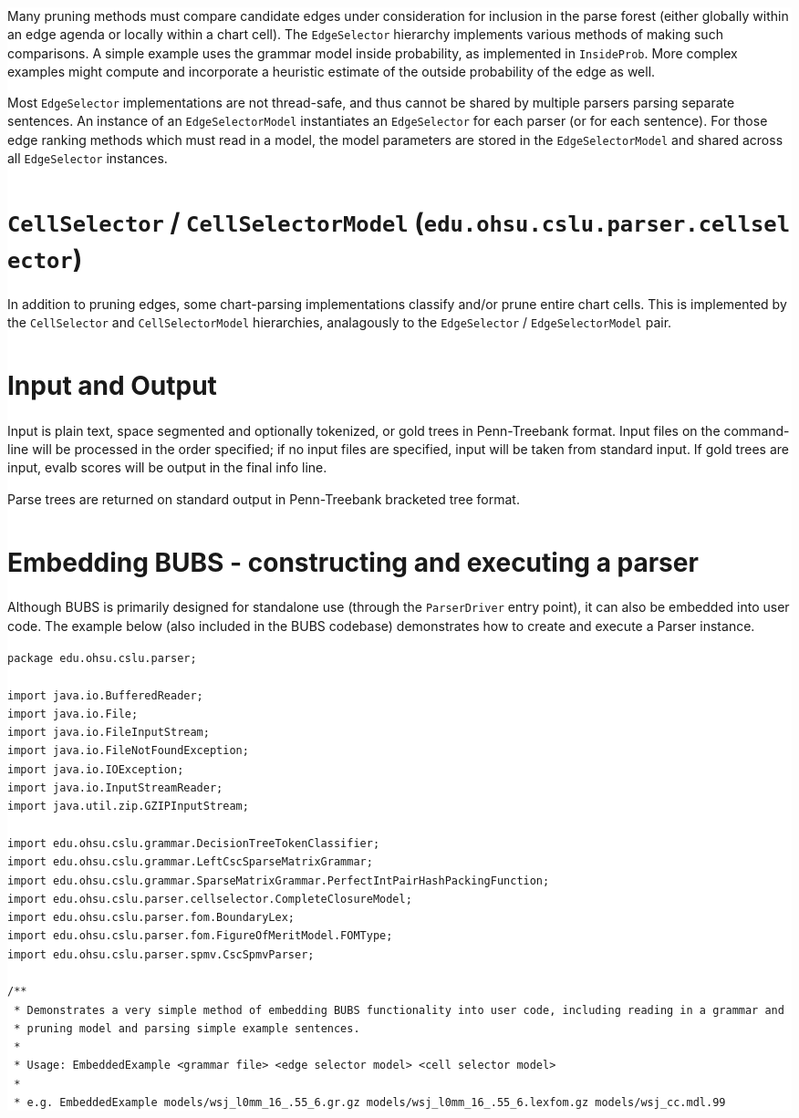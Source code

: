 Many pruning methods must compare candidate edges under consideration for inclusion in the parse forest (either globally within an edge agenda or locally within a chart cell). The `EdgeSelector` hierarchy implements various methods of making such comparisons. A simple example uses the grammar model inside probability, as implemented in `InsideProb`. More complex examples might compute and incorporate a heuristic estimate of the outside probability of the edge as well.

Most `EdgeSelector` implementations are not thread-safe, and thus cannot be shared by multiple parsers parsing separate sentences. An instance of an `EdgeSelectorModel` instantiates an `EdgeSelector` for each parser (or for each sentence). For those edge ranking methods which must read in a model, the model parameters are stored in the `EdgeSelectorModel` and shared across all `EdgeSelector` instances.

# `CellSelector` / `CellSelectorModel` (`edu.ohsu.cslu.parser.cellselector`) #

In addition to pruning edges, some chart-parsing implementations classify and/or prune entire chart cells. This is implemented by the `CellSelector` and `CellSelectorModel` hierarchies, analagously to the `EdgeSelector` / `EdgeSelectorModel` pair.

# Input and Output #

Input is plain text, space segmented and optionally tokenized, or gold trees in Penn-Treebank format. Input files on the command-line will be processed in the order specified; if no input files are specified, input will be taken from standard input. If gold trees are input, evalb scores will be output in the final info line.

Parse trees are returned on standard output in Penn-Treebank bracketed tree format.


# Embedding BUBS - constructing and executing a parser #

Although BUBS is primarily designed for standalone use (through the `ParserDriver` entry point), it can also be embedded into user code. The example below (also included in the BUBS codebase) demonstrates how to create and execute a Parser instance.

```
package edu.ohsu.cslu.parser;

import java.io.BufferedReader;
import java.io.File;
import java.io.FileInputStream;
import java.io.FileNotFoundException;
import java.io.IOException;
import java.io.InputStreamReader;
import java.util.zip.GZIPInputStream;

import edu.ohsu.cslu.grammar.DecisionTreeTokenClassifier;
import edu.ohsu.cslu.grammar.LeftCscSparseMatrixGrammar;
import edu.ohsu.cslu.grammar.SparseMatrixGrammar.PerfectIntPairHashPackingFunction;
import edu.ohsu.cslu.parser.cellselector.CompleteClosureModel;
import edu.ohsu.cslu.parser.fom.BoundaryLex;
import edu.ohsu.cslu.parser.fom.FigureOfMeritModel.FOMType;
import edu.ohsu.cslu.parser.spmv.CscSpmvParser;

/**
 * Demonstrates a very simple method of embedding BUBS functionality into user code, including reading in a grammar and
 * pruning model and parsing simple example sentences.
 * 
 * Usage: EmbeddedExample <grammar file> <edge selector model> <cell selector model>
 * 
 * e.g. EmbeddedExample models/wsj_l0mm_16_.55_6.gr.gz models/wsj_l0mm_16_.55_6.lexfom.gz models/wsj_cc.mdl.99
```